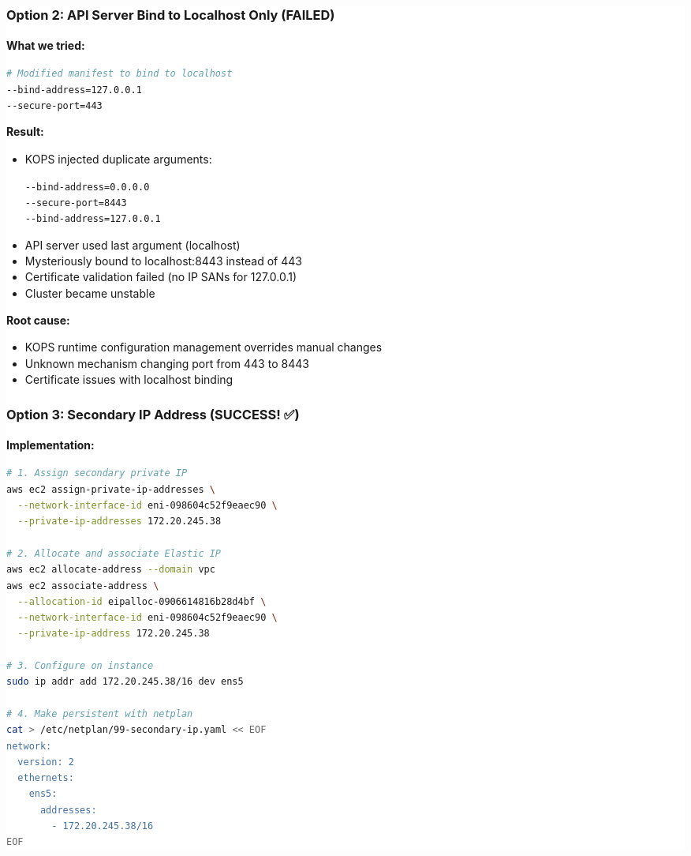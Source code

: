 ### Option 2: API Server Bind to Localhost Only (FAILED)

**What we tried:**
```bash
# Modified manifest to bind to localhost
--bind-address=127.0.0.1
--secure-port=443
```

**Result:**
- KOPS injected duplicate arguments:
  ```
  --bind-address=0.0.0.0
  --secure-port=8443
  --bind-address=127.0.0.1
  ```
- API server used last argument (localhost)
- Mysteriously bound to localhost:8443 instead of 443
- Certificate validation failed (no IP SANs for 127.0.0.1)
- Cluster became unstable

**Root cause:**
- KOPS runtime configuration management overrides manual changes
- Unknown mechanism changing port from 443 to 8443
- Certificate issues with localhost binding

### Option 3: Secondary IP Address (SUCCESS! ✅)

**Implementation:**
```bash
# 1. Assign secondary private IP
aws ec2 assign-private-ip-addresses \
  --network-interface-id eni-098604c52f9eaec90 \
  --private-ip-addresses 172.20.245.38

# 2. Allocate and associate Elastic IP
aws ec2 allocate-address --domain vpc
aws ec2 associate-address \
  --allocation-id eipalloc-0906614816b28d4bf \
  --network-interface-id eni-098604c52f9eaec90 \
  --private-ip-address 172.20.245.38

# 3. Configure on instance
sudo ip addr add 172.20.245.38/16 dev ens5

# 4. Make persistent with netplan
cat > /etc/netplan/99-secondary-ip.yaml << EOF
network:
  version: 2
  ethernets:
    ens5:
      addresses:
        - 172.20.245.38/16
EOF
```
